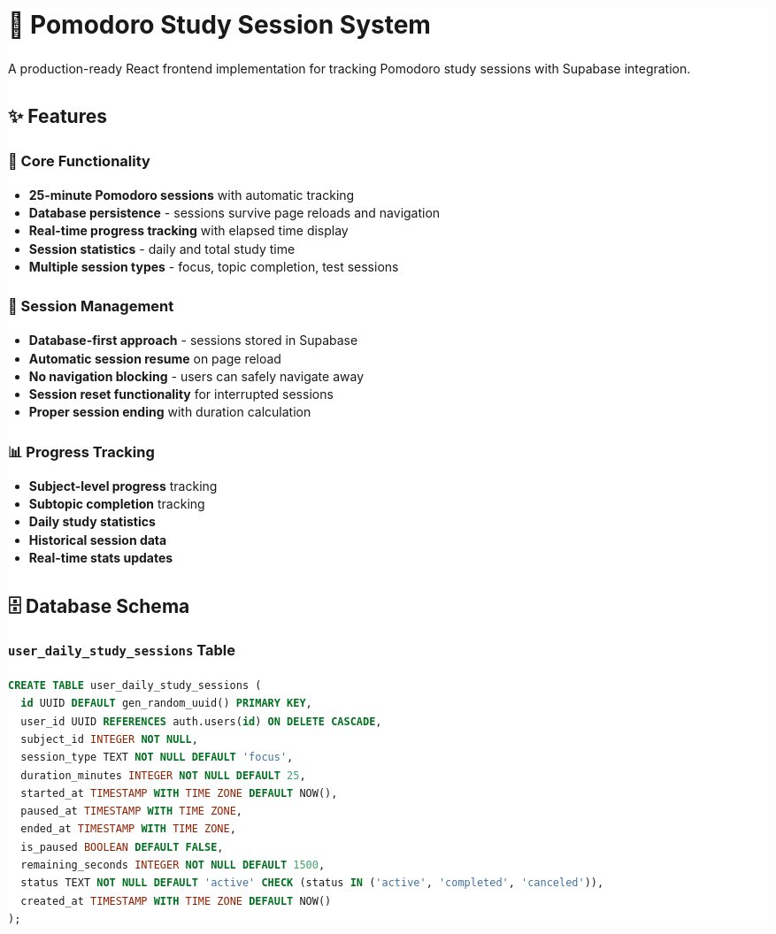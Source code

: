 # 🍅 Pomodoro Study Session System

A production-ready React frontend implementation for tracking Pomodoro study sessions with Supabase integration.

## ✨ Features

### 🎯 Core Functionality
- **25-minute Pomodoro sessions** with automatic tracking
- **Database persistence** - sessions survive page reloads and navigation
- **Real-time progress tracking** with elapsed time display
- **Session statistics** - daily and total study time
- **Multiple session types** - focus, topic completion, test sessions

### 🔄 Session Management
- **Database-first approach** - sessions stored in Supabase
- **Automatic session resume** on page reload
- **No navigation blocking** - users can safely navigate away
- **Session reset functionality** for interrupted sessions
- **Proper session ending** with duration calculation

### 📊 Progress Tracking
- **Subject-level progress** tracking
- **Subtopic completion** tracking
- **Daily study statistics** 
- **Historical session data**
- **Real-time stats updates**

## 🗄️ Database Schema

### `user_daily_study_sessions` Table
```sql
CREATE TABLE user_daily_study_sessions (
  id UUID DEFAULT gen_random_uuid() PRIMARY KEY,
  user_id UUID REFERENCES auth.users(id) ON DELETE CASCADE,
  subject_id INTEGER NOT NULL,
  session_type TEXT NOT NULL DEFAULT 'focus',
  duration_minutes INTEGER NOT NULL DEFAULT 25,
  started_at TIMESTAMP WITH TIME ZONE DEFAULT NOW(),
  paused_at TIMESTAMP WITH TIME ZONE,
  ended_at TIMESTAMP WITH TIME ZONE,
  is_paused BOOLEAN DEFAULT FALSE,
  remaining_seconds INTEGER NOT NULL DEFAULT 1500,
  status TEXT NOT NULL DEFAULT 'active' CHECK (status IN ('active', 'completed', 'canceled')),
  created_at TIMESTAMP WITH TIME ZONE DEFAULT NOW()
);
```
